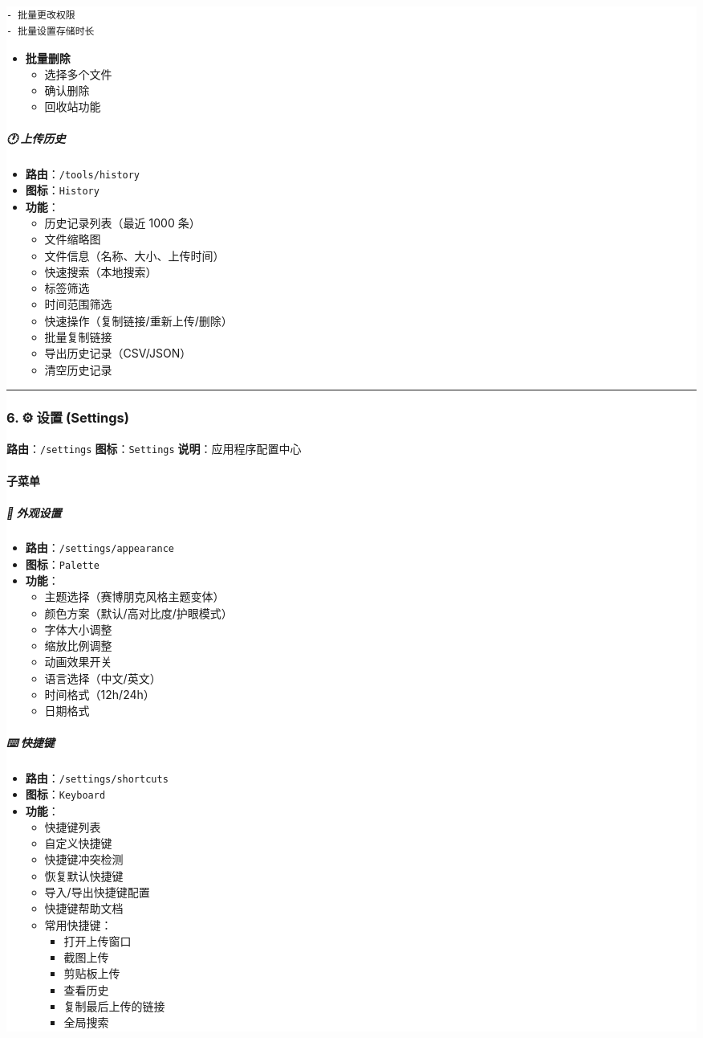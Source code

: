     - 批量更改权限
    - 批量设置存储时长
  - **批量删除**
    - 选择多个文件
    - 确认删除
    - 回收站功能

##### 🕐 上传历史

- **路由**：`/tools/history`
- **图标**：`History`
- **功能**：
  - 历史记录列表（最近 1000 条）
  - 文件缩略图
  - 文件信息（名称、大小、上传时间）
  - 快速搜索（本地搜索）
  - 标签筛选
  - 时间范围筛选
  - 快速操作（复制链接/重新上传/删除）
  - 批量复制链接
  - 导出历史记录（CSV/JSON）
  - 清空历史记录

---

### 6. ⚙️ 设置 (Settings)

**路由**：`/settings`
**图标**：`Settings`
**说明**：应用程序配置中心

#### 子菜单

##### 🎨 外观设置

- **路由**：`/settings/appearance`
- **图标**：`Palette`
- **功能**：
  - 主题选择（赛博朋克风格主题变体）
  - 颜色方案（默认/高对比度/护眼模式）
  - 字体大小调整
  - 缩放比例调整
  - 动画效果开关
  - 语言选择（中文/英文）
  - 时间格式（12h/24h）
  - 日期格式

##### ⌨️ 快捷键

- **路由**：`/settings/shortcuts`
- **图标**：`Keyboard`
- **功能**：
  - 快捷键列表
  - 自定义快捷键
  - 快捷键冲突检测
  - 恢复默认快捷键
  - 导入/导出快捷键配置
  - 快捷键帮助文档
  - 常用快捷键：
    - 打开上传窗口
    - 截图上传
    - 剪贴板上传
    - 查看历史
    - 复制最后上传的链接
    - 全局搜索

